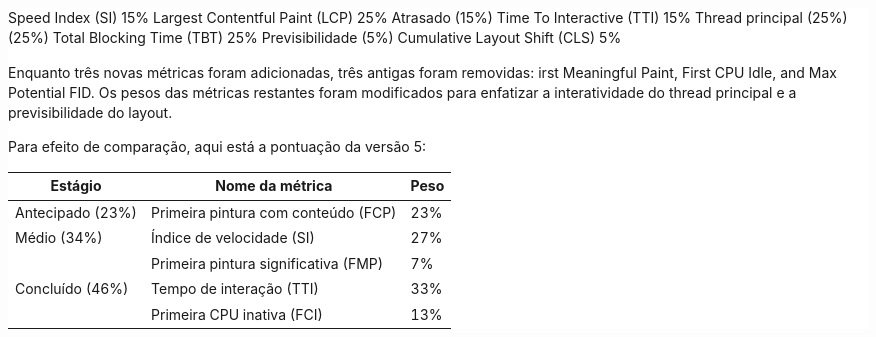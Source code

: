 <td>	Speed Index (SI)</td>
<td>15%</td>
</tr>
<tr>
<td></td>
<td>Largest Contentful Paint (LCP)</td>
<td>25%</td>
</tr>
<tr>
<td>Atrasado (15%)</td>
<td>Time To Interactive (TTI)</td>
<td>15%</td>
</tr>
<tr>
<td>Thread principal (25%)</td>
<td> (25%)	Total Blocking Time (TBT)</td>
<td>25%</td>
</tr>
<tr>
<td>Previsibilidade (5%)</td>
<td>Cumulative Layout Shift (CLS)</td>
<td>5%</td>
</tr>
</tbody>
</table>

Enquanto três novas métricas foram adicionadas, três antigas foram removidas: irst Meaningful Paint, First CPU Idle, and Max Potential FID. Os pesos das métricas restantes foram modificados para enfatizar a interatividade do thread principal e a previsibilidade do layout.

Para efeito de comparação, aqui está a pontuação da versão 5:

<table class="lh-table">
<thead><tr>
<th><strong>Estágio</strong></th>
<th><strong>Nome da métrica</strong></th>
<th><strong>Peso</strong></th>
</tr></thead>
<tbody>
<tr>
<td>Antecipado (23%)</td>
<td>Primeira pintura com conteúdo (FCP)</td>
<td>23%</td>
</tr>
<tr>
<td>Médio (34%)</td>
<td>Índice de velocidade (SI)</td>
<td>27%</td>
</tr>
<tr>
<td></td>
<td>Primeira pintura significativa (FMP)</td>
<td>7%</td>
</tr>
<tr>
<td>Concluído (46%)</td>
<td>Tempo de interação (TTI)</td>
<td>33%</td>
</tr>
<tr>
<td></td>
<td>Primeira CPU inativa (FCI)</td>
<td>13%</td>
</tr>
<tr>